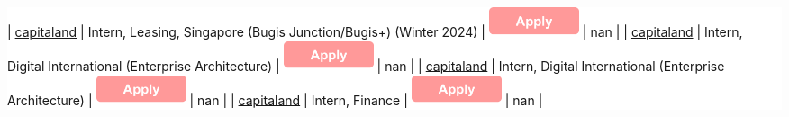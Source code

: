 | [capitaland](https://capitaland.wd3.myworkdayjobs.com)                                        | Intern, Leasing, Singapore (Bugis Junction/Bugis+) (Winter 2024)                                                                                                 | <a href="https://capitaland.wd3.myworkdayjobs.com/en-US/CapitaLandGroup/job/Singapore-Central-Singapore/Intern--Leasing--Singapore--Bugis-Junction-Bugis----Winter-2024-_JR002468?workerSubType=8720970c72b11014493f45aa72590002&locationCountry=80938777cac5440fab50d729f9634969"><img src="/apply-btn.png" width="100" alt="Apply"></a>                             | nan                                                                                                                                                                                                                                                                                                                  |
| [capitaland](https://capitaland.wd3.myworkdayjobs.com)                                        | Intern, Digital International (Enterprise Architecture)                                                                                                          | <a href="https://capitaland.wd3.myworkdayjobs.com/en-US/CapitaLandGroup/job/Singapore-North-Singapore/Intern--Digital-International--Enterprise-Architecture-_JR002035-1?workerSubType=8720970c72b11014493f45aa72590002&locationCountry=80938777cac5440fab50d729f9634969"><img src="/apply-btn.png" width="100" alt="Apply"></a>                                      | nan                                                                                                                                                                                                                                                                                                                  |
| [capitaland](https://capitaland.wd3.myworkdayjobs.com)                                        | Intern, Digital International (Enterprise Architecture)                                                                                                          | <a href="https://capitaland.wd3.myworkdayjobs.com/en-US/CapitaLandGroup/job/Singapore-North-Singapore/Intern--Digital-International--Enterprise-Architecture-_JR002036-1?workerSubType=8720970c72b11014493f45aa72590002&locationCountry=80938777cac5440fab50d729f9634969"><img src="/apply-btn.png" width="100" alt="Apply"></a>                                      | nan                                                                                                                                                                                                                                                                                                                  |
| [capitaland](https://capitaland.wd3.myworkdayjobs.com)                                        | Intern, Finance                                                                                                                                                  | <a href="https://capitaland.wd3.myworkdayjobs.com/en-US/CapitaLandGroup/job/Singapore-Central-Singapore/Intern--Finance_JR002424-1?workerSubType=8720970c72b11014493f45aa72590002&locationCountry=80938777cac5440fab50d729f9634969"><img src="/apply-btn.png" width="100" alt="Apply"></a>                                                                            | nan                                                                                                                                                                                                                                                                                                                  |